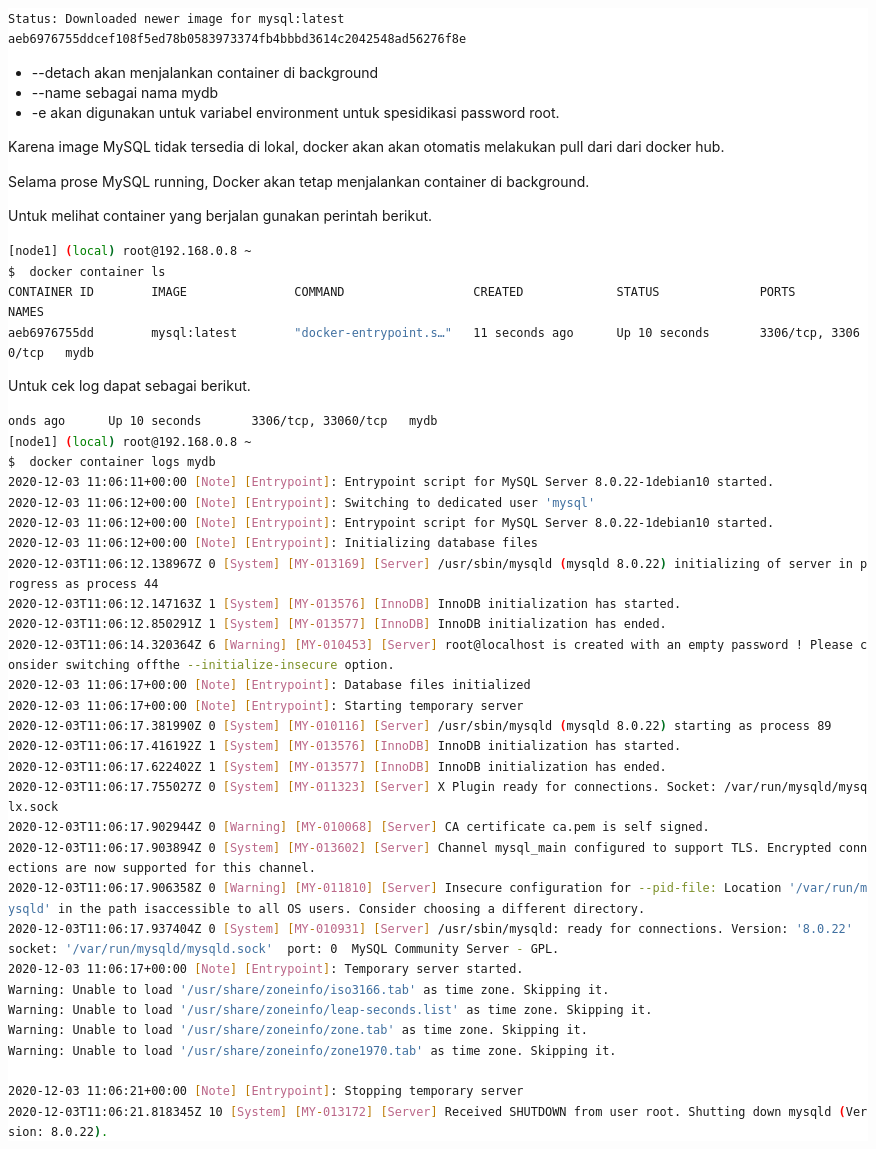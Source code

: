 ```bash
Status: Downloaded newer image for mysql:latest
aeb6976755ddcef108f5ed78b0583973374fb4bbbd3614c2042548ad56276f8e
```
- --detach akan menjalankan container di background
- --name sebagai nama mydb
- -e akan digunakan untuk variabel environment untuk spesidikasi password root.

Karena image MySQL tidak tersedia di lokal, docker akan akan otomatis melakukan pull dari dari docker hub.

Selama prose MySQL running, Docker akan tetap menjalankan container di background.

Untuk melihat container yang berjalan gunakan perintah berikut.
```bash
[node1] (local) root@192.168.0.8 ~
$  docker container ls
CONTAINER ID        IMAGE               COMMAND                  CREATED             STATUS              PORTS                 NAMES
aeb6976755dd        mysql:latest        "docker-entrypoint.s…"   11 seconds ago      Up 10 seconds       3306/tcp, 33060/tcp   mydb
```

Untuk cek log dapat sebagai berikut.
```bash
onds ago      Up 10 seconds       3306/tcp, 33060/tcp   mydb
[node1] (local) root@192.168.0.8 ~
$  docker container logs mydb
2020-12-03 11:06:11+00:00 [Note] [Entrypoint]: Entrypoint script for MySQL Server 8.0.22-1debian10 started.
2020-12-03 11:06:12+00:00 [Note] [Entrypoint]: Switching to dedicated user 'mysql'
2020-12-03 11:06:12+00:00 [Note] [Entrypoint]: Entrypoint script for MySQL Server 8.0.22-1debian10 started.
2020-12-03 11:06:12+00:00 [Note] [Entrypoint]: Initializing database files
2020-12-03T11:06:12.138967Z 0 [System] [MY-013169] [Server] /usr/sbin/mysqld (mysqld 8.0.22) initializing of server in progress as process 44
2020-12-03T11:06:12.147163Z 1 [System] [MY-013576] [InnoDB] InnoDB initialization has started.
2020-12-03T11:06:12.850291Z 1 [System] [MY-013577] [InnoDB] InnoDB initialization has ended.
2020-12-03T11:06:14.320364Z 6 [Warning] [MY-010453] [Server] root@localhost is created with an empty password ! Please consider switching offthe --initialize-insecure option.
2020-12-03 11:06:17+00:00 [Note] [Entrypoint]: Database files initialized
2020-12-03 11:06:17+00:00 [Note] [Entrypoint]: Starting temporary server
2020-12-03T11:06:17.381990Z 0 [System] [MY-010116] [Server] /usr/sbin/mysqld (mysqld 8.0.22) starting as process 89
2020-12-03T11:06:17.416192Z 1 [System] [MY-013576] [InnoDB] InnoDB initialization has started.
2020-12-03T11:06:17.622402Z 1 [System] [MY-013577] [InnoDB] InnoDB initialization has ended.
2020-12-03T11:06:17.755027Z 0 [System] [MY-011323] [Server] X Plugin ready for connections. Socket: /var/run/mysqld/mysqlx.sock
2020-12-03T11:06:17.902944Z 0 [Warning] [MY-010068] [Server] CA certificate ca.pem is self signed.
2020-12-03T11:06:17.903894Z 0 [System] [MY-013602] [Server] Channel mysql_main configured to support TLS. Encrypted connections are now supported for this channel.
2020-12-03T11:06:17.906358Z 0 [Warning] [MY-011810] [Server] Insecure configuration for --pid-file: Location '/var/run/mysqld' in the path isaccessible to all OS users. Consider choosing a different directory.
2020-12-03T11:06:17.937404Z 0 [System] [MY-010931] [Server] /usr/sbin/mysqld: ready for connections. Version: '8.0.22'  socket: '/var/run/mysqld/mysqld.sock'  port: 0  MySQL Community Server - GPL.
2020-12-03 11:06:17+00:00 [Note] [Entrypoint]: Temporary server started.
Warning: Unable to load '/usr/share/zoneinfo/iso3166.tab' as time zone. Skipping it.
Warning: Unable to load '/usr/share/zoneinfo/leap-seconds.list' as time zone. Skipping it.
Warning: Unable to load '/usr/share/zoneinfo/zone.tab' as time zone. Skipping it.
Warning: Unable to load '/usr/share/zoneinfo/zone1970.tab' as time zone. Skipping it.

2020-12-03 11:06:21+00:00 [Note] [Entrypoint]: Stopping temporary server
2020-12-03T11:06:21.818345Z 10 [System] [MY-013172] [Server] Received SHUTDOWN from user root. Shutting down mysqld (Version: 8.0.22).
```